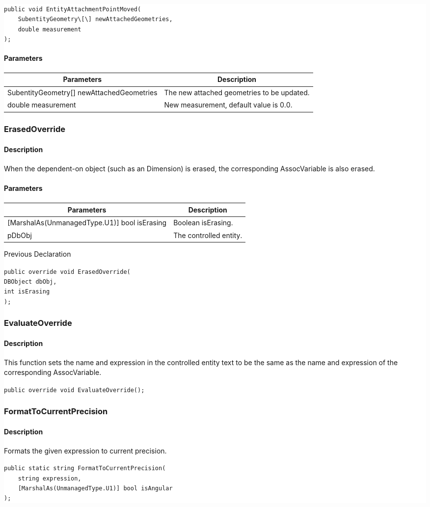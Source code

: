 ```text
public void EntityAttachmentPointMoved(
    SubentityGeometry\[\] newAttachedGeometries, 
    double measurement
);
```

#### Parameters

| Parameters | Description |
| --- | --- |
| SubentityGeometry[] newAttachedGeometries | The new attached geometries to be updated. |
| double measurement | New measurement, default value is 0.0. |

### ErasedOverride

#### Description
When the dependent-on object (such as an Dimension) is erased, the corresponding AssocVariable is also erased.
#### Parameters

| Parameters | Description |
| --- | --- |
| [MarshalAs(UnmanagedType.U1)] bool isErasing | Boolean isErasing. |
| pDbObj | The controlled entity. |

Previous Declaration
```text
public override void ErasedOverride(
DBObject dbObj,
int isErasing
);
```

### EvaluateOverride

#### Description
This function sets the name and expression in the controlled entity text to be the same as the name and expression of the corresponding AssocVariable.
```text
public override void EvaluateOverride();
```

### FormatToCurrentPrecision

#### Description
Formats the given expression to current precision.
```text
public static string FormatToCurrentPrecision(
    string expression, 
    [MarshalAs(UnmanagedType.U1)] bool isAngular
);
```
